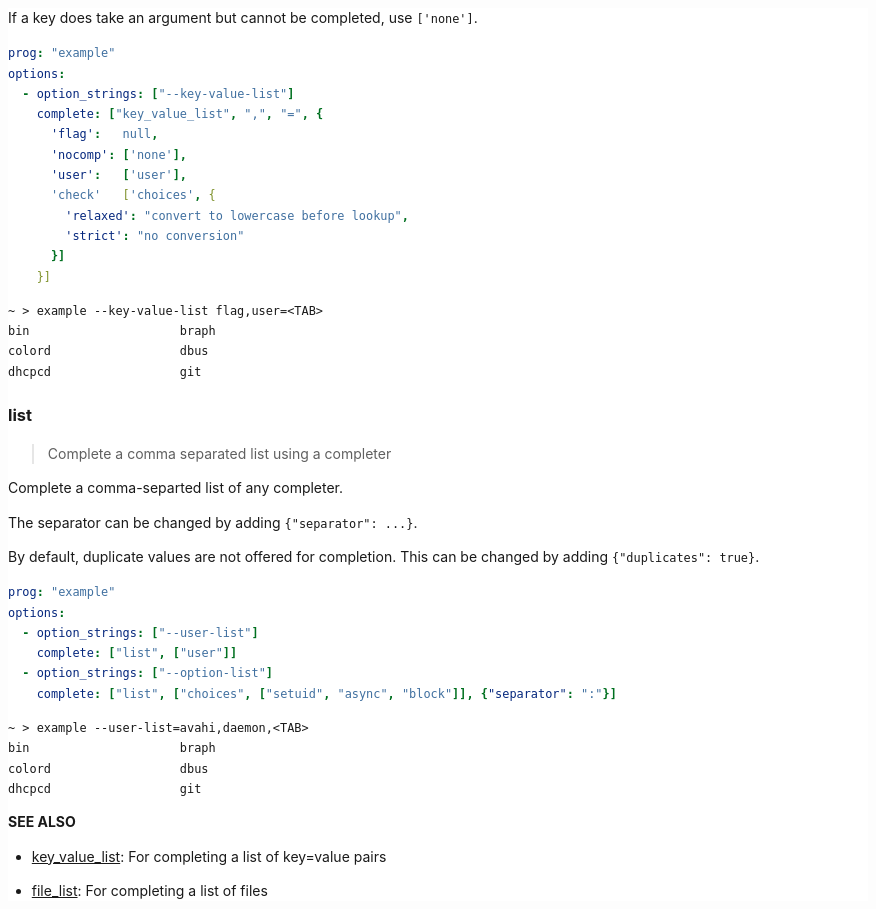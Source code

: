If a key does take an argument but cannot be completed, use `['none']`.


```yaml
prog: "example"
options:
  - option_strings: ["--key-value-list"]
    complete: ["key_value_list", ",", "=", {
      'flag':   null,
      'nocomp': ['none'],
      'user':   ['user'],
      'check'   ['choices', {
        'relaxed': "convert to lowercase before lookup",
        'strict': "no conversion"
      }]
    }]
```

```
~ > example --key-value-list flag,user=<TAB>
bin                     braph
colord                  dbus
dhcpcd                  git
```

### list

> Complete a comma separated list using a completer

Complete a comma-separted list of any completer.

The separator can be changed by adding `{"separator": ...}`.

By default, duplicate values are not offered for completion. This can be changed by adding `{"duplicates": true}`.


```yaml
prog: "example"
options:
  - option_strings: ["--user-list"]
    complete: ["list", ["user"]]
  - option_strings: ["--option-list"]
    complete: ["list", ["choices", ["setuid", "async", "block"]], {"separator": ":"}]
```

```
~ > example --user-list=avahi,daemon,<TAB>
bin                     braph
colord                  dbus
dhcpcd                  git
```

**SEE ALSO**

- [key\_value\_list](#key_value_list): For completing a list of key=value pairs

- [file\_list](#file_list): For completing a list of files
